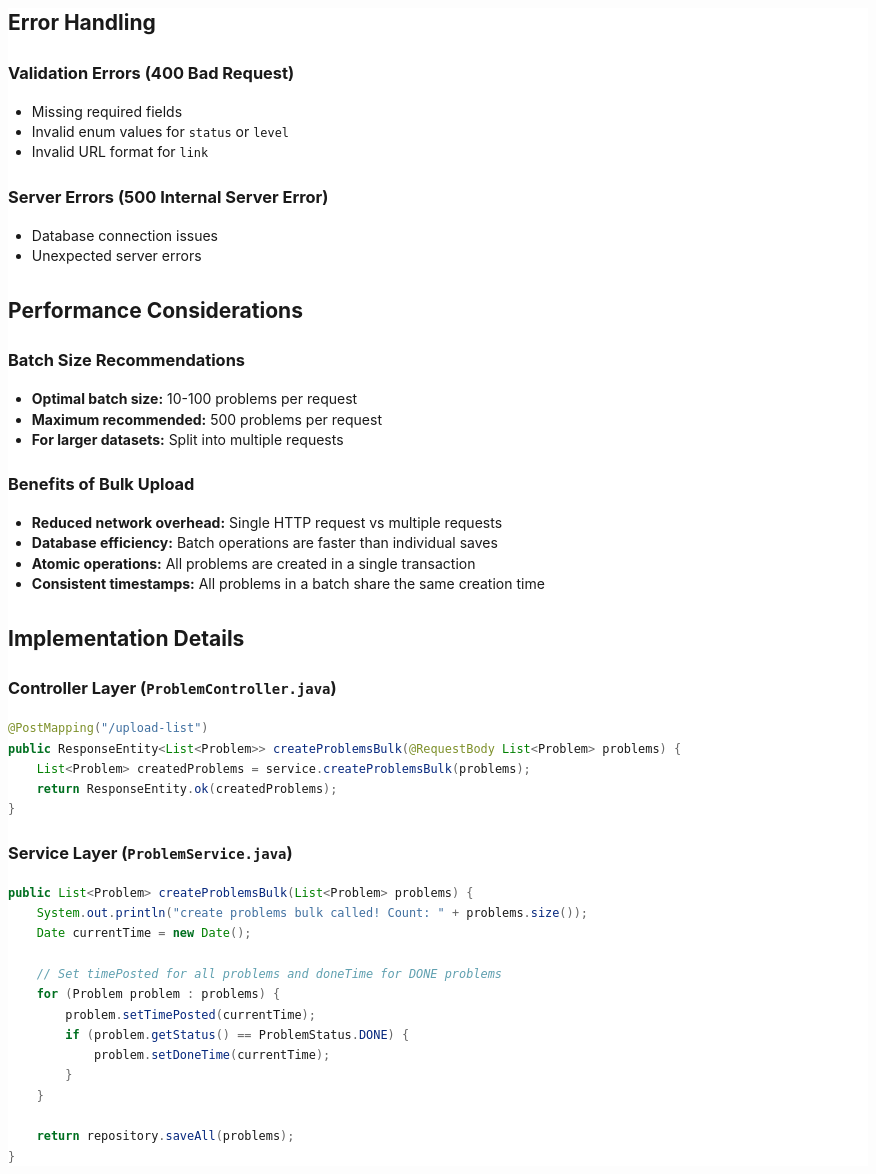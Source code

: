 ## Error Handling

### Validation Errors (400 Bad Request)
- Missing required fields
- Invalid enum values for `status` or `level`
- Invalid URL format for `link`

### Server Errors (500 Internal Server Error)
- Database connection issues
- Unexpected server errors

## Performance Considerations

### Batch Size Recommendations
- **Optimal batch size:** 10-100 problems per request
- **Maximum recommended:** 500 problems per request
- **For larger datasets:** Split into multiple requests

### Benefits of Bulk Upload
- **Reduced network overhead:** Single HTTP request vs multiple requests
- **Database efficiency:** Batch operations are faster than individual saves
- **Atomic operations:** All problems are created in a single transaction
- **Consistent timestamps:** All problems in a batch share the same creation time

## Implementation Details

### Controller Layer (`ProblemController.java`)
```java
@PostMapping("/upload-list")
public ResponseEntity<List<Problem>> createProblemsBulk(@RequestBody List<Problem> problems) {
    List<Problem> createdProblems = service.createProblemsBulk(problems);
    return ResponseEntity.ok(createdProblems);
}
```

### Service Layer (`ProblemService.java`)
```java
public List<Problem> createProblemsBulk(List<Problem> problems) {
    System.out.println("create problems bulk called! Count: " + problems.size());
    Date currentTime = new Date();
    
    // Set timePosted for all problems and doneTime for DONE problems
    for (Problem problem : problems) {
        problem.setTimePosted(currentTime);
        if (problem.getStatus() == ProblemStatus.DONE) {
            problem.setDoneTime(currentTime);
        }
    }
    
    return repository.saveAll(problems);
}
```
